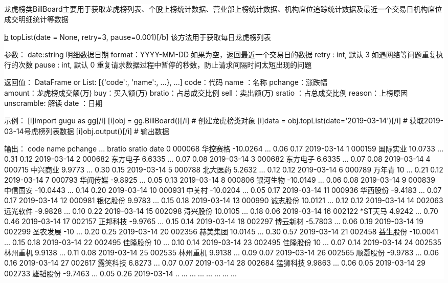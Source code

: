 龙虎榜类BillBoard主要用于获取龙虎榜列表、个股上榜统计数据、营业部上榜统计数据、机构席位追踪统计数据及最近一个交易日机构席位成交明细统计等数据

[b](1) topList(date = None, retry=3, pause=0.001)[/b]
该方法用于获取每日龙虎榜列表

参数：
date:string
   明细数据日期 format：YYYY-MM-DD 如果为空，返回最近一个交易日的数据
retry : int, 默认 3
   如遇网络等问题重复执行的次数 
pause : int, 默认 0
   重复请求数据过程中暂停的秒数，防止请求间隔时间太短出现的问题

返回值：
DataFrame or List: [{'code':, 'name':, ...}, ...]
   code：代码
   name ：名称
   pchange：涨跌幅     
   amount：龙虎榜成交额(万)
   buy：买入额(万)
   bratio：占总成交比例
   sell：卖出额(万)
   sratio ：占总成交比例
   reason：上榜原因
   unscramble: 解读
   date  ：日期

示例：
[i]import gugu as gg[/i]
[i]obj = gg.BillBoard()[/i]   # 创建龙虎榜类对象
[i]data = obj.topList(date='2019-03-14')[/i]   # 获取2019-03-14号虎榜列表数据
[i]obj.output()[/i]   # 输出数据

输出：
      code   name   pchange  ... bratio sratio        date
0   000068   华控赛格  -10.0264  ...   0.06   0.17  2019-03-14
1   000159   国际实业   10.0733  ...   0.31   0.12  2019-03-14
2   000682   东方电子    6.6335  ...   0.07   0.08  2019-03-14
3   000682   东方电子    6.6335  ...   0.07   0.08  2019-03-14
4   000715   中兴商业    9.9773  ...   0.30   0.15  2019-03-14
5   000788   北大医药    5.2632  ...   0.12   0.12  2019-03-14
6   000789    万年青        10  ...   0.21   0.12  2019-03-14
7   000793   华闻传媒   -9.8925  ...   0.05   0.13  2019-03-14
8   000806   银河生物  -10.0149  ...   0.06   0.08  2019-03-14
9   000839   中信国安  -10.0443  ...   0.14   0.20  2019-03-14
10  000931    中关村  -10.0204  ...   0.05   0.17  2019-03-14
11  000936   华西股份   -9.4183  ...   0.07   0.17  2019-03-14
12  000981   银亿股份    9.9783  ...   0.15   0.18  2019-03-14
13  000990   诚志股份   10.0121  ...   0.12   0.12  2019-03-14
14  002063   远光软件   -9.9828  ...   0.10   0.22  2019-03-14
15  002098   浔兴股份   10.0105  ...   0.18   0.06  2019-03-14
16  002122  *ST天马    4.9242  ...   0.70   0.46  2019-03-14
17  002157   正邦科技   -9.9765  ...   0.15   0.14  2019-03-14
18  002297   博云新材   -5.7803  ...   0.06   0.19  2019-03-14
19  002299   圣农发展       -10  ...   0.20   0.25  2019-03-14
20  002356   赫美集团   10.0145  ...   0.30   0.57  2019-03-14
21  002458   益生股份  -10.0041  ...   0.15   0.18  2019-03-14
22  002495   佳隆股份        10  ...   0.10   0.14  2019-03-14
23  002495   佳隆股份        10  ...   0.07   0.14  2019-03-14
24  002535   林州重机    9.9138  ...   0.11   0.08  2019-03-14
25  002535   林州重机    9.9138  ...   0.09   0.07  2019-03-14
26  002565   顺灏股份   -9.9783  ...   0.06   0.16  2019-03-14
27  002617   露笑科技    6.8273  ...   0.07   0.07  2019-03-14
28  002684   猛狮科技    9.9863  ...   0.06   0.05  2019-03-14
29  002733   雄韬股份   -9.7463  ...   0.05   0.26  2019-03-14
..     ...    ...       ...  ...    ...    ...         ...